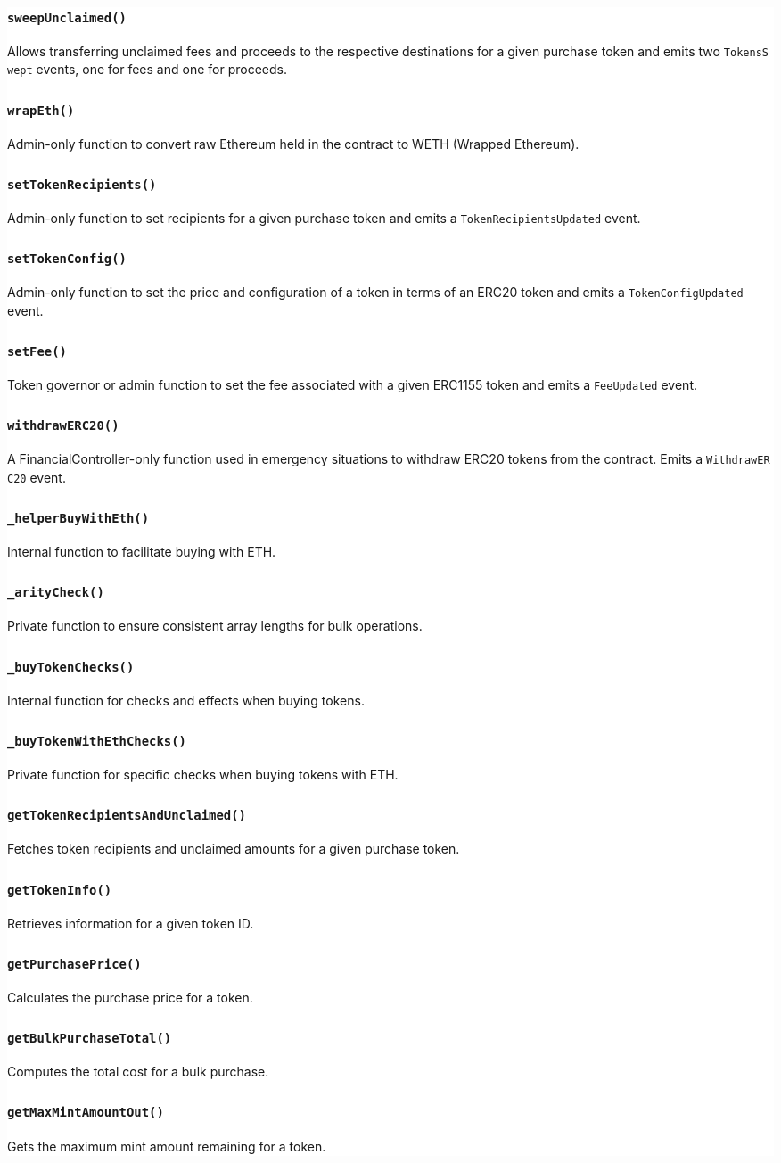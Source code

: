 ### `sweepUnclaimed()`
Allows transferring unclaimed fees and proceeds to the respective destinations for a given purchase token and emits two `TokensSwept` events, one for fees and one for proceeds. 

### `wrapEth()`
Admin-only function to convert raw Ethereum held in the contract to WETH (Wrapped Ethereum). 

###  `setTokenRecipients()`
Admin-only function to set recipients for a given purchase token and emits a `TokenRecipientsUpdated` event.

### `setTokenConfig()`
Admin-only function to set the price and configuration of a token in terms of an ERC20 token and emits a `TokenConfigUpdated` event.

###  `setFee()`
Token governor or admin function to set the fee associated with a given ERC1155 token and emits a `FeeUpdated` event.

###  `withdrawERC20()`
A FinancialController-only function used in emergency situations to withdraw ERC20 tokens from the contract. Emits a `WithdrawERC20` event.

###  `_helperBuyWithEth()`
Internal function to facilitate buying with ETH.

### `_arityCheck()`
Private function to ensure consistent array lengths for bulk operations.

### `_buyTokenChecks()`
Internal function for checks and effects when buying tokens.

### `_buyTokenWithEthChecks()`
Private function for specific checks when buying tokens with ETH.

### `getTokenRecipientsAndUnclaimed()`
Fetches token recipients and unclaimed amounts for a given purchase token.

### `getTokenInfo()`
Retrieves information for a given token ID.

### `getPurchasePrice()`
Calculates the purchase price for a token.

###  `getBulkPurchaseTotal()`
Computes the total cost for a bulk purchase.

###  `getMaxMintAmountOut()`
Gets the maximum mint amount remaining for a token.
